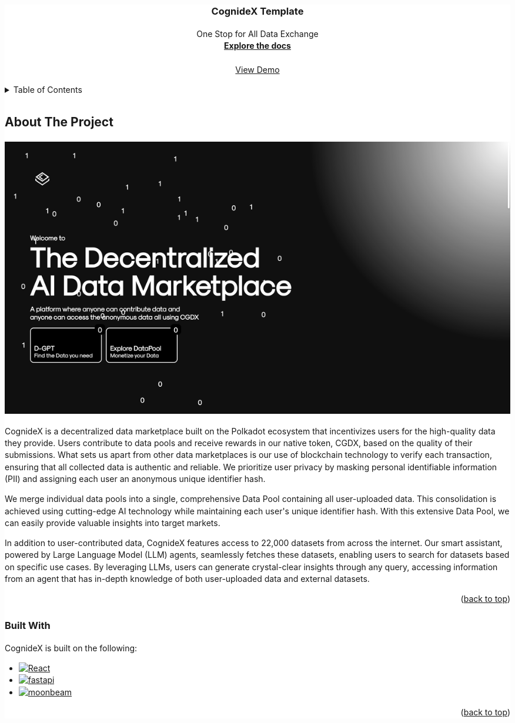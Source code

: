   <h3 align="center">CognideX Template</h3>

  <p align="center">
    One Stop for All Data Exchange
    <br />
    <a href="https://github.com/Decentralized-Data-Marketplace/CognideX-README"><strong>Explore the docs</strong></a>
    <br />
    <br />
    <a href="https://github.com/Decentralized-Data-Marketplace/CognideX-README">View Demo</a>
  </p>
</div>




<details><summary>Table of Contents</summary></details>




## About The Project

[![CognideX Screen Shot][product-screenshot]](https://www.cognidex.ai)

CognideX is a decentralized data marketplace built on the Polkadot ecosystem that incentivizes users for the high-quality data they provide. Users contribute to data pools and receive rewards in our native token, CGDX, based on the quality of their submissions. What sets us apart from other data marketplaces is our use of blockchain technology to verify each transaction, ensuring that all collected data is authentic and reliable. We prioritize user privacy by masking personal identifiable information (PII) and assigning each user an anonymous unique identifier hash.

We merge individual data pools into a single, comprehensive Data Pool containing all user-uploaded data. This consolidation is achieved using cutting-edge AI technology while maintaining each user's unique identifier hash. With this extensive Data Pool, we can easily provide valuable insights into target markets.

In addition to user-contributed data, CognideX features access to 22,000 datasets from across the internet. Our smart assistant, powered by Large Language Model (LLM) agents, seamlessly fetches these datasets, enabling users to search for datasets based on specific use cases. By leveraging LLMs, users can generate crystal-clear insights through any query, accessing information from an agent that has in-depth knowledge of both user-uploaded data and external datasets.

<p align="right">(<a href="#readme-top">back to top</a>)</p>



### Built With

CognideX is built on the following:

* [![React][React.js]][React-url]
* [![fastapi][fastapi]][fastapi-url]
* [![moonbeam][Moonbeam]][Moonbeam-url]


<p align="right">(<a href="#readme-top">back to top</a>)</p>




[linkedin-shield]: https://img.shields.io/badge/-LinkedIn-black.svg?style=for-the-badge&logo=linkedin&colorB=555
[linkedin-url]: https://www.linkedin.com/company/cognidex-sg/
[twitter-shield]: https://img.shields.io/badge/-X/Twitter-black.svg?style=for-the-badge&logo=X&colorB=555
[twitter-url]: https://x.com/0xcognidexAI
[product-screenshot]: images/cgdx-screenshot.png
[React.js]: https://img.shields.io/badge/React-000000?style=for-the-badge&logo=react&logoColor=green
[React-url]: https://reactjs.org/
[fastapi]: https://img.shields.io/badge/fastapi-000000?style=for-the-badge&logo=fastapi&logoColor=red
[fastapi-url]: https://fastapi.tiangolo.com/
[Moonbeam]: https://img.shields.io/badge/moonbeam-000000?style=for-the-badge&logo=moonbeam&logoColor=white
[Moonbeam-url]: https://moonbeam.network/